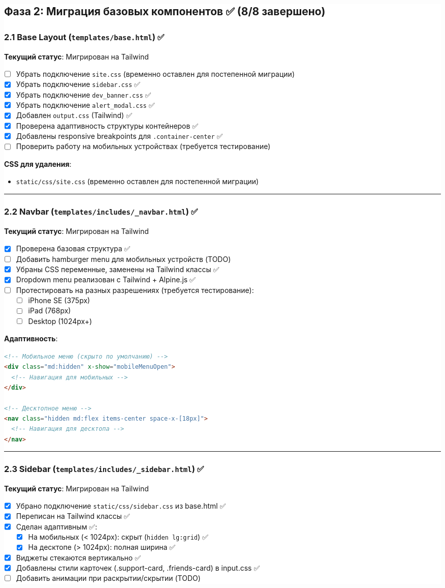 
## Фаза 2: Миграция базовых компонентов ✅ (8/8 завершено)

### 2.1 Base Layout (`templates/base.html`) ✅
**Текущий статус**: Мигрирован на Tailwind

- [ ] Убрать подключение `site.css` (временно оставлен для постепенной миграции)
- [x] Убрать подключение `sidebar.css` ✅
- [x] Убрать подключение `dev_banner.css` ✅
- [x] Убрать подключение `alert_modal.css` ✅
- [x] Добавлен `output.css` (Tailwind) ✅
- [x] Проверена адаптивность структуры контейнеров ✅
- [x] Добавлены responsive breakpoints для `.container-center` ✅
- [ ] Проверить работу на мобильных устройствах (требуется тестирование)

**CSS для удаления**:
- `static/css/site.css` (временно оставлен для постепенной миграции)

---

### 2.2 Navbar (`templates/includes/_navbar.html`) ✅
**Текущий статус**: Мигрирован на Tailwind

- [x] Проверена базовая структура ✅
- [ ] Добавить hamburger menu для мобильных устройств (TODO)
- [x] Убраны CSS переменные, заменены на Tailwind классы ✅
- [x] Dropdown menu реализован с Tailwind + Alpine.js ✅
- [ ] Протестировать на разных разрешениях (требуется тестирование):
  - [ ] iPhone SE (375px)
  - [ ] iPad (768px)
  - [ ] Desktop (1024px+)

**Адаптивность**:
```html
<!-- Мобильное меню (скрыто по умолчанию) -->
<div class="md:hidden" x-show="mobileMenuOpen">
  <!-- Навигация для мобильных -->
</div>

<!-- Десктопное меню -->
<nav class="hidden md:flex items-center space-x-[18px]">
  <!-- Навигация для десктопа -->
</nav>
```

---

### 2.3 Sidebar (`templates/includes/_sidebar.html`) ✅
**Текущий статус**: Мигрирован на Tailwind

- [x] Убрано подключение `static/css/sidebar.css` из base.html ✅
- [x] Переписан на Tailwind классы ✅
- [x] Сделан адаптивным ✅:
  - [x] На мобильных (< 1024px): скрыт (`hidden lg:grid`) ✅
  - [x] На десктопе (> 1024px): полная ширина ✅
- [x] Виджеты стекаются вертикально ✅
- [x] Добавлены стили карточек (.support-card, .friends-card) в input.css ✅
- [ ] Добавить анимации при раскрытии/скрытии (TODO)

